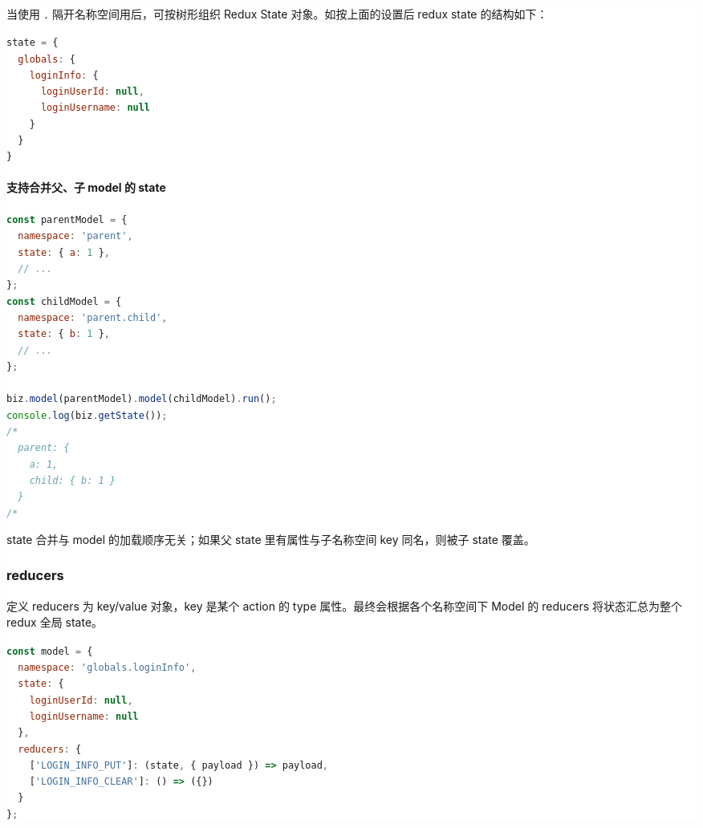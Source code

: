 当使用 `.` 隔开名称空间用后，可按树形组织 Redux State 对象。如按上面的设置后 redux state 的结构如下：

```javascript
state = {
  globals: {
    loginInfo: {
      loginUserId: null,
      loginUsername: null
    }
  }
}
```



#### 支持合并父、子 model 的 state

```javascript
const parentModel = {
  namespace: 'parent',
  state: { a: 1 },
  // ...
};
const childModel = {
  namespace: 'parent.child',
  state: { b: 1 },
  // ...
};

biz.model(parentModel).model(childModel).run();
console.log(biz.getState());
/*
  parent: {
  	a: 1,
  	child: { b: 1 }
  }
/*
```

state 合并与 model 的加载顺序无关；如果父 state 里有属性与子名称空间 key 同名，则被子 state 覆盖。



### reducers

定义 reducers 为 key/value 对象，key 是某个 action 的 type 属性。最终会根据各个名称空间下 Model 的 reducers 将状态汇总为整个 redux 全局 state。

```javascript
const model = {
  namespace: 'globals.loginInfo',
  state: {
    loginUserId: null,
    loginUsername: null
  },
  reducers: {
    ['LOGIN_INFO_PUT']: (state, { payload }) => payload,
    ['LOGIN_INFO_CLEAR']: () => ({})
  }
};
```
